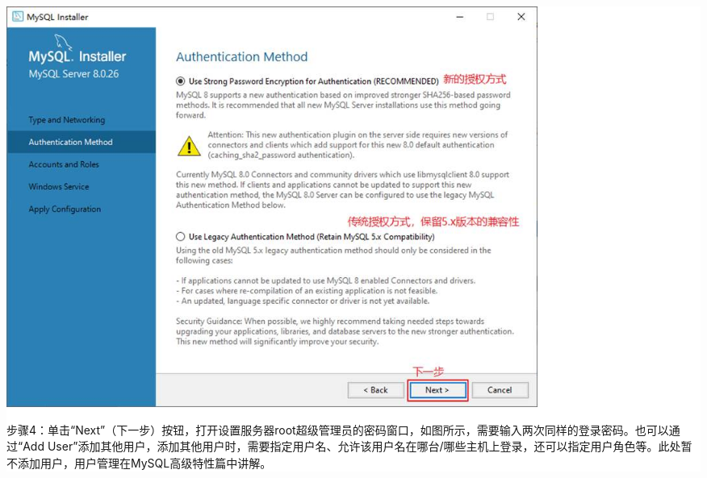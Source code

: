<img src="MySQL数据库.images\clip_image008-1634203188595.jpg" alt="img" style="zoom:80%;" />

步骤4：单击“Next”（下一步）按钮，打开设置服务器root超级管理员的密码窗口，如图所示，需要输入两次同样的登录密码。也可以通过“Add User”添加其他用户，添加其他用户时，需要指定用户名、允许该用户名在哪台/哪些主机上登录，还可以指定用户角色等。此处暂不添加用户，用户管理在MySQL高级特性篇中讲解。
